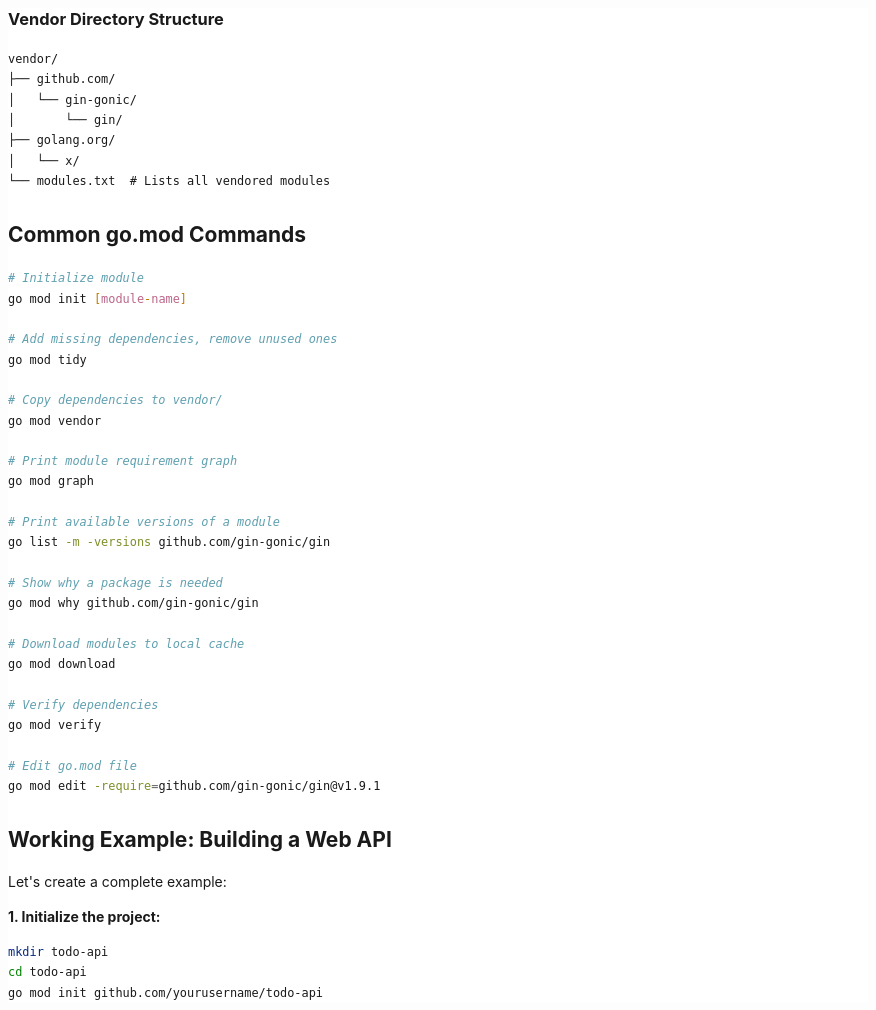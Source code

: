 ### Vendor Directory Structure

```
vendor/
├── github.com/
│   └── gin-gonic/
│       └── gin/
├── golang.org/
│   └── x/
└── modules.txt  # Lists all vendored modules
```

## Common go.mod Commands

```bash
# Initialize module
go mod init [module-name]

# Add missing dependencies, remove unused ones
go mod tidy

# Copy dependencies to vendor/
go mod vendor

# Print module requirement graph
go mod graph

# Print available versions of a module
go list -m -versions github.com/gin-gonic/gin

# Show why a package is needed
go mod why github.com/gin-gonic/gin

# Download modules to local cache
go mod download

# Verify dependencies
go mod verify

# Edit go.mod file
go mod edit -require=github.com/gin-gonic/gin@v1.9.1
```

## Working Example: Building a Web API

Let's create a complete example:

**1. Initialize the project:**

```bash
mkdir todo-api
cd todo-api
go mod init github.com/yourusername/todo-api
```
